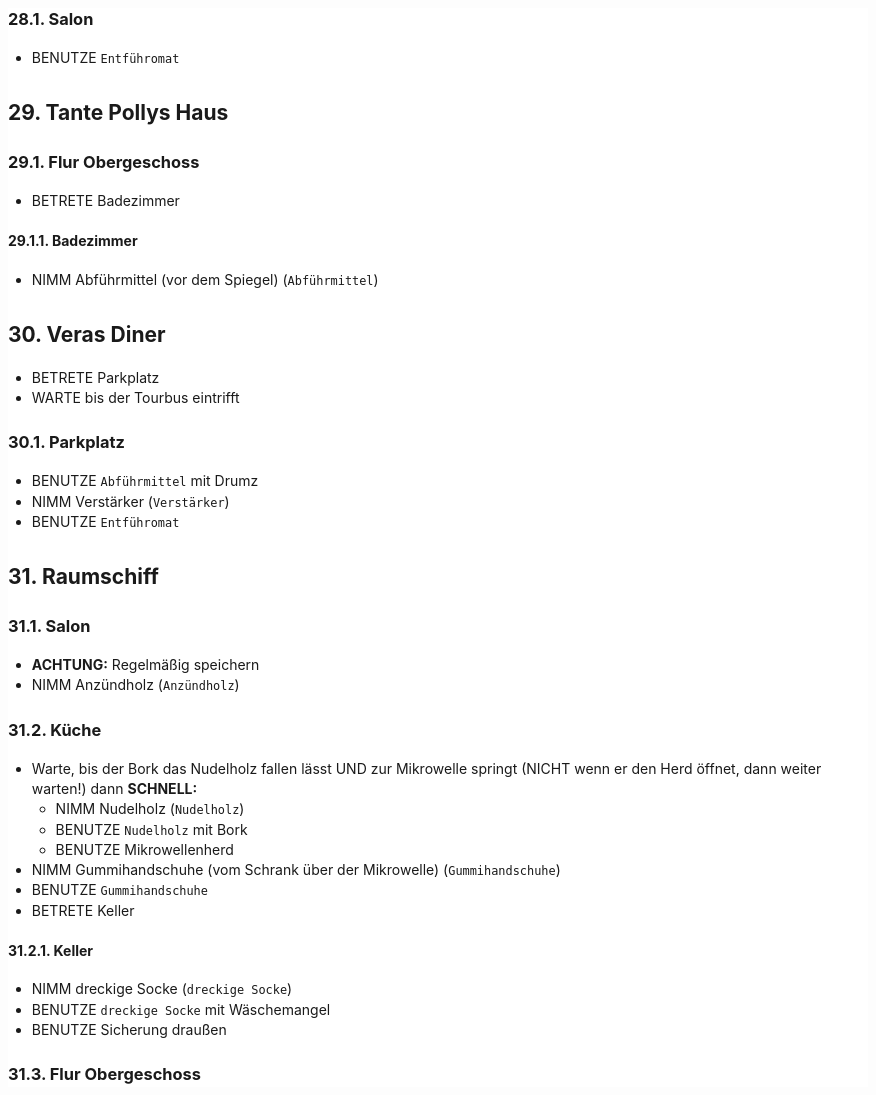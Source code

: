 ### 28.1. Salon

- BENUTZE `Entführomat`

## 29. Tante Pollys Haus

### 29.1. Flur Obergeschoss

- BETRETE Badezimmer

#### 29.1.1. Badezimmer

- NIMM Abführmittel (vor dem Spiegel) (`Abführmittel`)

## 30. Veras Diner

- BETRETE Parkplatz
- WARTE bis der Tourbus eintrifft

### 30.1. Parkplatz

- BENUTZE `Abführmittel` mit Drumz
- NIMM Verstärker (`Verstärker`)
- BENUTZE `Entführomat`

## 31. Raumschiff

### 31.1. Salon

- **ACHTUNG:** Regelmäßig speichern
- NIMM Anzündholz (`Anzündholz`)

### 31.2. Küche

- Warte, bis der Bork das Nudelholz fallen lässt UND zur Mikrowelle springt (NICHT wenn er den Herd öffnet, dann weiter warten!) dann **SCHNELL:**
  - NIMM Nudelholz (`Nudelholz`)
  - BENUTZE `Nudelholz` mit Bork
  - BENUTZE Mikrowellenherd
- NIMM Gummihandschuhe (vom Schrank über der Mikrowelle) (`Gummihandschuhe`)
- BENUTZE `Gummihandschuhe`
- BETRETE Keller

#### 31.2.1. Keller

- NIMM dreckige Socke (`dreckige Socke`)
- BENUTZE `dreckige Socke` mit Wäschemangel
- BENUTZE Sicherung draußen

### 31.3. Flur Obergeschoss
